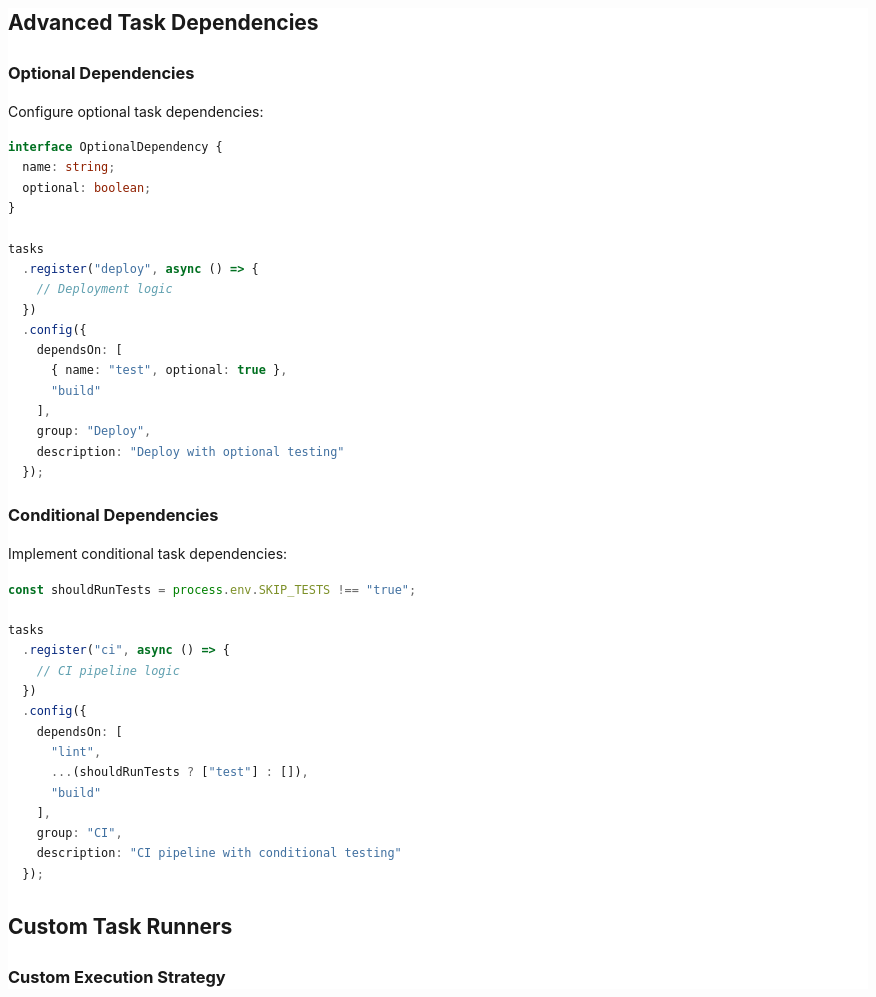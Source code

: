 ## Advanced Task Dependencies

### Optional Dependencies

Configure optional task dependencies:

```typescript
interface OptionalDependency {
  name: string;
  optional: boolean;
}

tasks
  .register("deploy", async () => {
    // Deployment logic
  })
  .config({
    dependsOn: [
      { name: "test", optional: true },
      "build"
    ],
    group: "Deploy",
    description: "Deploy with optional testing"
  });
```

### Conditional Dependencies

Implement conditional task dependencies:

```typescript
const shouldRunTests = process.env.SKIP_TESTS !== "true";

tasks
  .register("ci", async () => {
    // CI pipeline logic
  })
  .config({
    dependsOn: [
      "lint",
      ...(shouldRunTests ? ["test"] : []),
      "build"
    ],
    group: "CI",
    description: "CI pipeline with conditional testing"
  });
```

## Custom Task Runners

### Custom Execution Strategy

